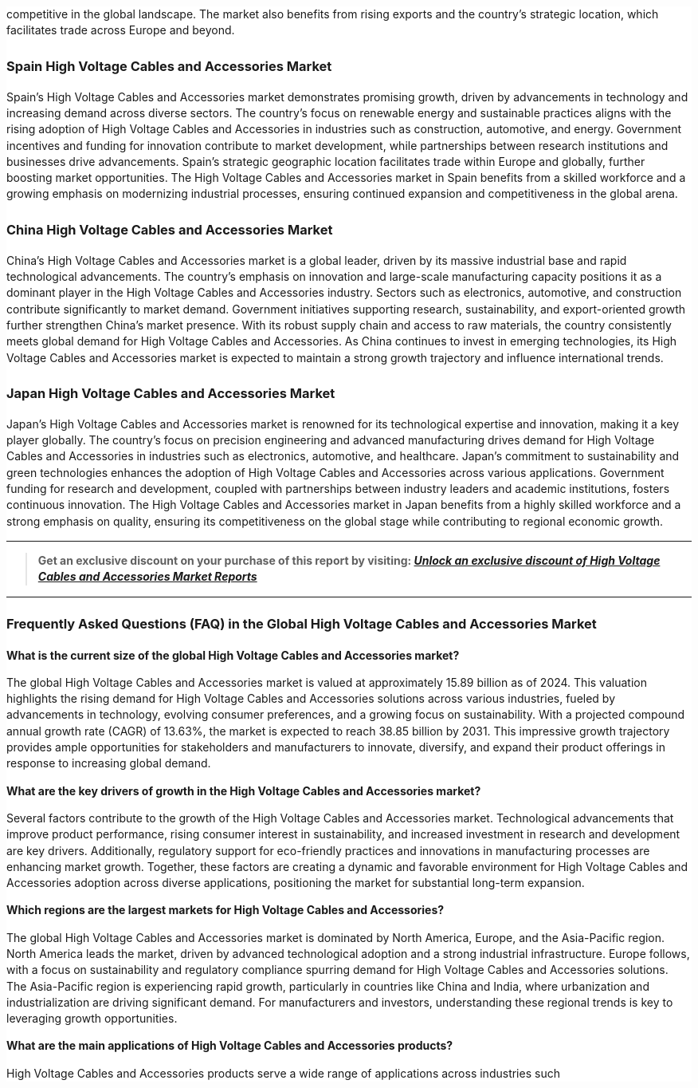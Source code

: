 competitive in the global landscape. The market also benefits from rising exports and the country&rsquo;s strategic location, which facilitates trade across Europe and beyond.</p><h3>Spain High Voltage Cables and Accessories Market</h3><p>Spain&rsquo;s High Voltage Cables and Accessories market demonstrates promising growth, driven by advancements in technology and increasing demand across diverse sectors. The country&rsquo;s focus on renewable energy and sustainable practices aligns with the rising adoption of High Voltage Cables and Accessories in industries such as construction, automotive, and energy. Government incentives and funding for innovation contribute to market development, while partnerships between research institutions and businesses drive advancements. Spain&rsquo;s strategic geographic location facilitates trade within Europe and globally, further boosting market opportunities. The High Voltage Cables and Accessories market in Spain benefits from a skilled workforce and a growing emphasis on modernizing industrial processes, ensuring continued expansion and competitiveness in the global arena.</p><h3>China High Voltage Cables and Accessories Market</h3><p>China&rsquo;s High Voltage Cables and Accessories market is a global leader, driven by its massive industrial base and rapid technological advancements. The country&rsquo;s emphasis on innovation and large-scale manufacturing capacity positions it as a dominant player in the High Voltage Cables and Accessories industry. Sectors such as electronics, automotive, and construction contribute significantly to market demand. Government initiatives supporting research, sustainability, and export-oriented growth further strengthen China&rsquo;s market presence. With its robust supply chain and access to raw materials, the country consistently meets global demand for High Voltage Cables and Accessories. As China continues to invest in emerging technologies, its High Voltage Cables and Accessories market is expected to maintain a strong growth trajectory and influence international trends.</p><h3>Japan High Voltage Cables and Accessories Market</h3><p>Japan&rsquo;s High Voltage Cables and Accessories market is renowned for its technological expertise and innovation, making it a key player globally. The country&rsquo;s focus on precision engineering and advanced manufacturing drives demand for High Voltage Cables and Accessories in industries such as electronics, automotive, and healthcare. Japan&rsquo;s commitment to sustainability and green technologies enhances the adoption of High Voltage Cables and Accessories across various applications. Government funding for research and development, coupled with partnerships between industry leaders and academic institutions, fosters continuous innovation. The High Voltage Cables and Accessories market in Japan benefits from a highly skilled workforce and a strong emphasis on quality, ensuring its competitiveness on the global stage while contributing to regional economic growth.</p><hr /><blockquote><p><strong>Get an exclusive discount on your purchase of this report by visiting: <em><a href="://marketresearchpulse.com/ask-for-discount/34420?utm_source=Github&amp;utm_medium=020">Unlock an exclusive discount of High Voltage Cables and Accessories Market Reports</a></em>&nbsp;</strong></p></blockquote><hr /><h3>Frequently Asked Questions (FAQ) in the Global High Voltage Cables and Accessories Market</h3><p><strong>What is the current size of the global High Voltage Cables and Accessories market?</strong></p><p>The global High Voltage Cables and Accessories market is valued at approximately 15.89 billion as of 2024. This valuation highlights the rising demand for High Voltage Cables and Accessories solutions across various industries, fueled by advancements in technology, evolving consumer preferences, and a growing focus on sustainability. With a projected compound annual growth rate (CAGR) of 13.63%, the market is expected to reach 38.85 billion by 2031. This impressive growth trajectory provides ample opportunities for stakeholders and manufacturers to innovate, diversify, and expand their product offerings in response to increasing global demand.</p><p><strong>What are the key drivers of growth in the High Voltage Cables and Accessories market?</strong></p><p>Several factors contribute to the growth of the High Voltage Cables and Accessories market. Technological advancements that improve product performance, rising consumer interest in sustainability, and increased investment in research and development are key drivers. Additionally, regulatory support for eco-friendly practices and innovations in manufacturing processes are enhancing market growth. Together, these factors are creating a dynamic and favorable environment for High Voltage Cables and Accessories adoption across diverse applications, positioning the market for substantial long-term expansion.</p><p><strong>Which regions are the largest markets for High Voltage Cables and Accessories?</strong></p><p>The global High Voltage Cables and Accessories market is dominated by North America, Europe, and the Asia-Pacific region. North America leads the market, driven by advanced technological adoption and a strong industrial infrastructure. Europe follows, with a focus on sustainability and regulatory compliance spurring demand for High Voltage Cables and Accessories solutions. The Asia-Pacific region is experiencing rapid growth, particularly in countries like China and India, where urbanization and industrialization are driving significant demand. For manufacturers and investors, understanding these regional trends is key to leveraging growth opportunities.</p><p><strong>What are the main applications of High Voltage Cables and Accessories products?</strong></p><p>High Voltage Cables and Accessories products serve a wide range of applications across industries such